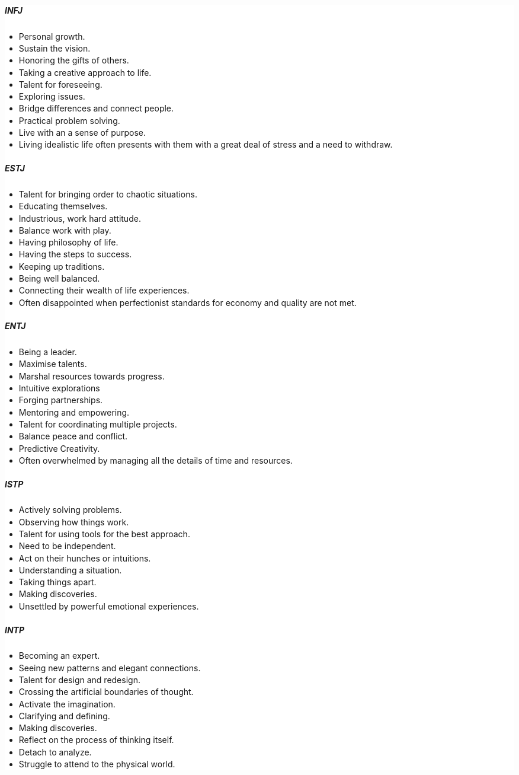 ##### INFJ
* Personal growth.
* Sustain the vision.
* Honoring the gifts of others.
* Taking a creative approach to life.
* Talent for foreseeing.
* Exploring issues.
* Bridge differences and connect people.
* Practical problem solving.
* Live with an a sense of purpose.
* Living idealistic life often presents with them with a great deal of stress and a need to withdraw.

##### ESTJ
* Talent for bringing order to chaotic situations.
* Educating themselves.
* Industrious, work hard attitude.
* Balance work with play.
* Having philosophy of life.
* Having the steps to success.
* Keeping up traditions.
* Being well balanced.
* Connecting their wealth of life experiences.
* Often disappointed when perfectionist standards for economy and quality are not met.

##### ENTJ
* Being a leader.
* Maximise talents.
* Marshal resources towards progress.
* Intuitive explorations
* Forging partnerships.
* Mentoring and empowering.
* Talent for coordinating multiple projects.
* Balance peace and conflict.
* Predictive Creativity.
* Often overwhelmed by managing all the details of time and resources.

##### ISTP
* Actively solving problems.
* Observing how things work.
* Talent for using tools for the best approach.
* Need to be independent.
* Act on their hunches or intuitions.
* Understanding a situation.
* Taking things apart.
* Making discoveries.
* Unsettled by powerful emotional experiences.

##### INTP
* Becoming an expert.
* Seeing new patterns and elegant connections.
* Talent for design and redesign.
* Crossing the artificial boundaries of thought.
* Activate the imagination.
* Clarifying and defining.
* Making discoveries.
* Reflect on the process of thinking itself.
* Detach to analyze.
* Struggle to attend to the physical world.
